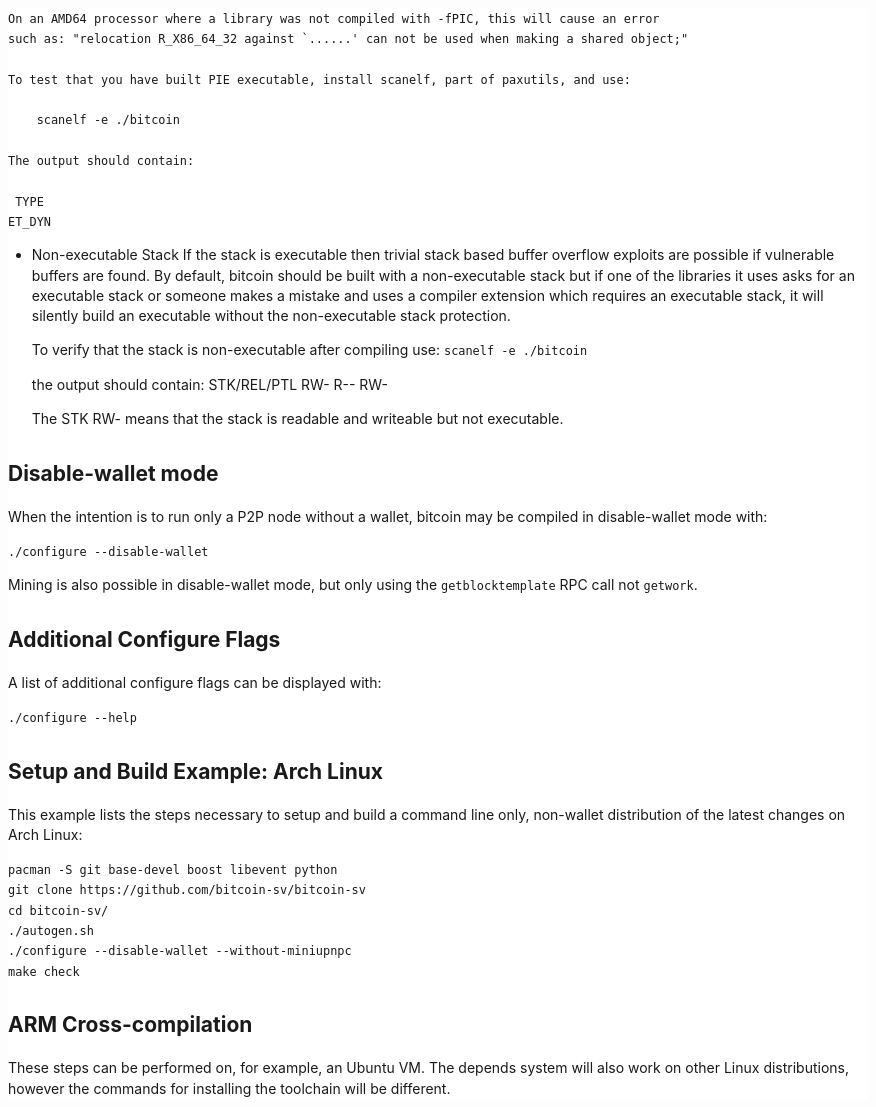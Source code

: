     On an AMD64 processor where a library was not compiled with -fPIC, this will cause an error
    such as: "relocation R_X86_64_32 against `......' can not be used when making a shared object;"

    To test that you have built PIE executable, install scanelf, part of paxutils, and use:

    	scanelf -e ./bitcoin

    The output should contain:

     TYPE
    ET_DYN

* Non-executable Stack
    If the stack is executable then trivial stack based buffer overflow exploits are possible if
    vulnerable buffers are found. By default, bitcoin should be built with a non-executable stack
    but if one of the libraries it uses asks for an executable stack or someone makes a mistake
    and uses a compiler extension which requires an executable stack, it will silently build an
    executable without the non-executable stack protection.

    To verify that the stack is non-executable after compiling use:
    `scanelf -e ./bitcoin`

    the output should contain:
	STK/REL/PTL
	RW- R-- RW-

    The STK RW- means that the stack is readable and writeable but not executable.

Disable-wallet mode
--------------------
When the intention is to run only a P2P node without a wallet, bitcoin may be compiled in
disable-wallet mode with:

    ./configure --disable-wallet

Mining is also possible in disable-wallet mode, but only using the `getblocktemplate` RPC
call not `getwork`.

Additional Configure Flags
--------------------------
A list of additional configure flags can be displayed with:

    ./configure --help


Setup and Build Example: Arch Linux
-----------------------------------
This example lists the steps necessary to setup and build a command line only, non-wallet distribution of the latest changes on Arch Linux:

    pacman -S git base-devel boost libevent python
    git clone https://github.com/bitcoin-sv/bitcoin-sv
    cd bitcoin-sv/
    ./autogen.sh
    ./configure --disable-wallet --without-miniupnpc
    make check


ARM Cross-compilation
-------------------
These steps can be performed on, for example, an Ubuntu VM. The depends system
will also work on other Linux distributions, however the commands for
installing the toolchain will be different.
